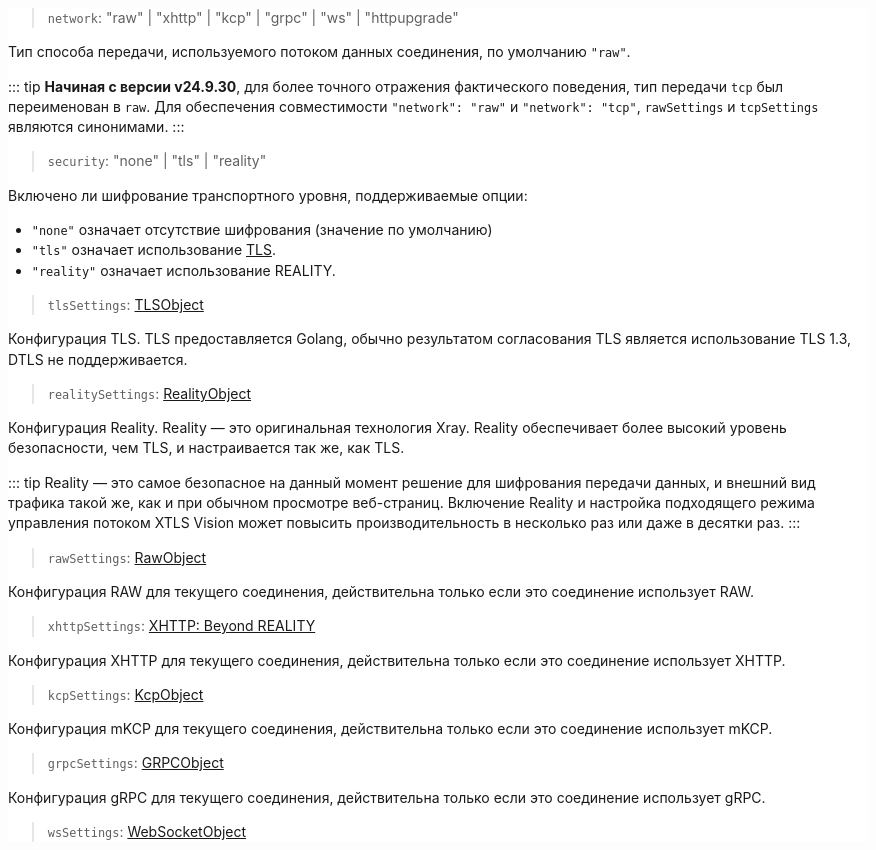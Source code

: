 > `network`: "raw" | "xhttp" | "kcp" | "grpc" | "ws" | "httpupgrade"

Тип способа передачи, используемого потоком данных соединения, по умолчанию
`"raw"`.

::: tip **Начиная с версии v24.9.30**, для более точного отражения фактического
поведения, тип передачи `tcp` был переименован в `raw`. Для обеспечения
совместимости `"network": "raw"` и `"network": "tcp"`, `rawSettings` и
`tcpSettings` являются синонимами. :::

> `security`: "none" | "tls" | "reality"

Включено ли шифрование транспортного уровня, поддерживаемые опции:

- `"none"` означает отсутствие шифрования (значение по умолчанию)
- `"tls"` означает использование
  [TLS](https://ru.wikipedia.org/wiki/Протокол_защиты_транспортного_уровня).
- `"reality"` означает использование REALITY.

> `tlsSettings`: [TLSObject](#tlsobject)

Конфигурация TLS. TLS предоставляется Golang, обычно результатом согласования
TLS является использование TLS 1.3, DTLS не поддерживается.

> `realitySettings`: [RealityObject](#realityobject)

Конфигурация Reality. Reality — это оригинальная технология Xray. Reality
обеспечивает более высокий уровень безопасности, чем TLS, и настраивается так
же, как TLS.

::: tip Reality — это самое безопасное на данный момент решение для шифрования
передачи данных, и внешний вид трафика такой же, как и при обычном просмотре
веб-страниц. Включение Reality и настройка подходящего режима управления потоком
XTLS Vision может повысить производительность в несколько раз или даже в десятки
раз. :::

> `rawSettings`: [RawObject](./transports/raw.md)

Конфигурация RAW для текущего соединения, действительна только если это
соединение использует RAW.

> `xhttpSettings`:
> [XHTTP: Beyond REALITY](https://github.com/XTLS/Xray-core/discussions/4113#discussioncomment-11468947)

Конфигурация XHTTP для текущего соединения, действительна только если это
соединение использует XHTTP.

> `kcpSettings`: [KcpObject](./transports/mkcp.md)

Конфигурация mKCP для текущего соединения, действительна только если это
соединение использует mKCP.

> `grpcSettings`: [GRPCObject](./transports/grpc.md)

Конфигурация gRPC для текущего соединения, действительна только если это
соединение использует gRPC.

> `wsSettings`: [WebSocketObject](./transports/websocket.md)
